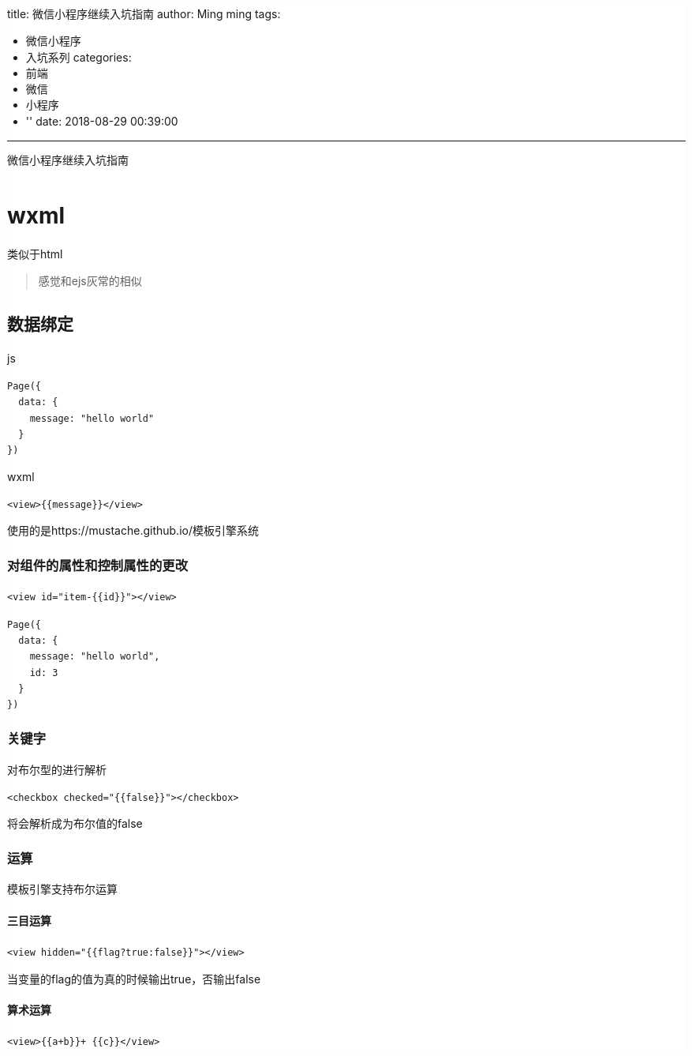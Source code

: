 title: 微信小程序继续入坑指南
author: Ming ming
tags:
  - 微信小程序
  - 入坑系列
categories:
  - 前端
  - 微信
  - 小程序
  - ''
date: 2018-08-29 00:39:00
---
微信小程序继续入坑指南

# wxml
类似于html
> 感觉和ejs灰常的相似

## 数据绑定
js
```
Page({
  data: {
    message: "hello world"
  }
})

```
wxml
```
<view>{{message}}</view>
```
使用的是https://mustache.github.io/模板引擎系统
### 对组件的属性和控制属性的更改
```
<view id="item-{{id}}"></view>
```
```
Page({
  data: {
    message: "hello world",
    id: 3
  }
})
```
### 关键字
对布尔型的进行解析
```
<checkbox checked="{{false}}"></checkbox>
```
将会解析成为布尔值的false
### 运算
模板引擎支持布尔运算
#### 三目运算
```
<view hidden="{{flag?true:false}}"></view>
```
当变量的flag的值为真的时候输出true，否输出false
#### 算术运算
```
<view>{{a+b}}+ {{c}}</view>
```